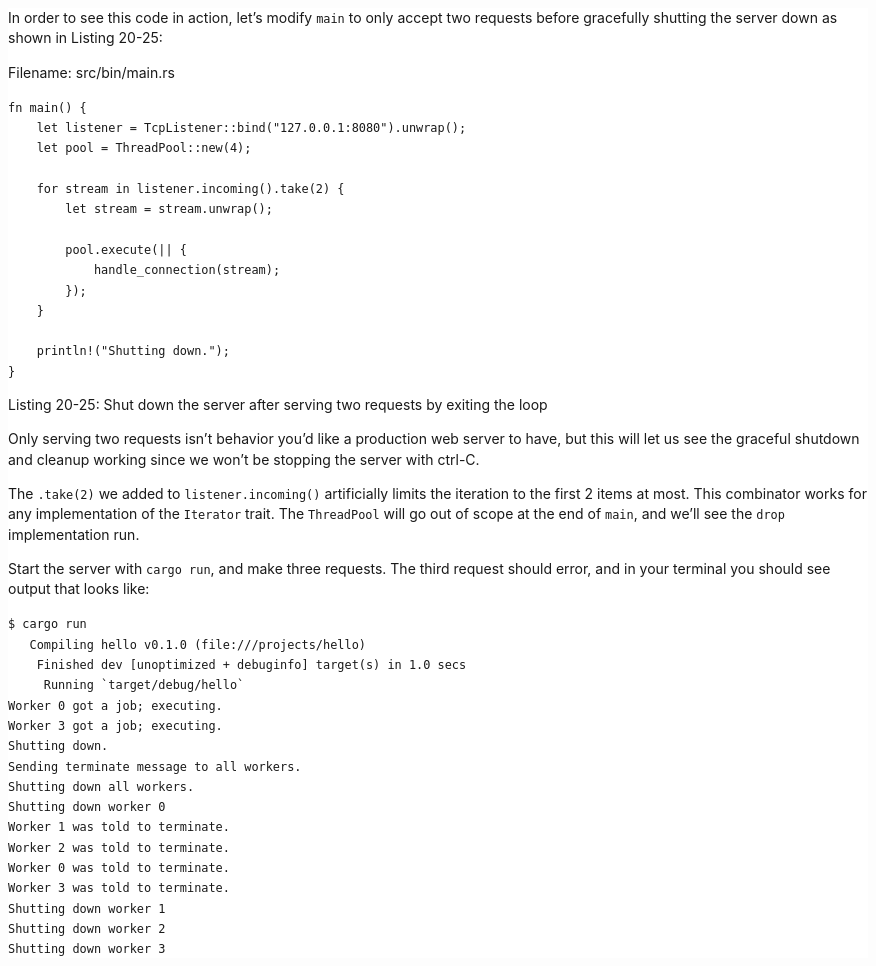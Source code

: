 In order to see this code in action, let’s modify `main` to only accept two
requests before gracefully shutting the server down as shown in Listing 20-25:

<span class="filename">Filename: src/bin/main.rs</span>

```rust,ignore
fn main() {
    let listener = TcpListener::bind("127.0.0.1:8080").unwrap();
    let pool = ThreadPool::new(4);

    for stream in listener.incoming().take(2) {
        let stream = stream.unwrap();

        pool.execute(|| {
            handle_connection(stream);
        });
    }

    println!("Shutting down.");
}
```

<span class="caption">Listing 20-25: Shut down the server after serving two
requests by exiting the loop</span>

Only serving two requests isn’t behavior you’d like a production web server to
have, but this will let us see the graceful shutdown and cleanup working since
we won’t be stopping the server with <span class="keystroke">ctrl-C</span>.

The `.take(2)` we added to `listener.incoming()` artificially limits the
iteration to the first 2 items at most. This combinator works for any
implementation of the `Iterator` trait. The `ThreadPool` will go out of scope
at the end of `main`, and we’ll see the `drop` implementation run.

Start the server with `cargo run`, and make three requests. The third request
should error, and in your terminal you should see output that looks like:

```text
$ cargo run
   Compiling hello v0.1.0 (file:///projects/hello)
    Finished dev [unoptimized + debuginfo] target(s) in 1.0 secs
     Running `target/debug/hello`
Worker 0 got a job; executing.
Worker 3 got a job; executing.
Shutting down.
Sending terminate message to all workers.
Shutting down all workers.
Shutting down worker 0
Worker 1 was told to terminate.
Worker 2 was told to terminate.
Worker 0 was told to terminate.
Worker 3 was told to terminate.
Shutting down worker 1
Shutting down worker 2
Shutting down worker 3
```
